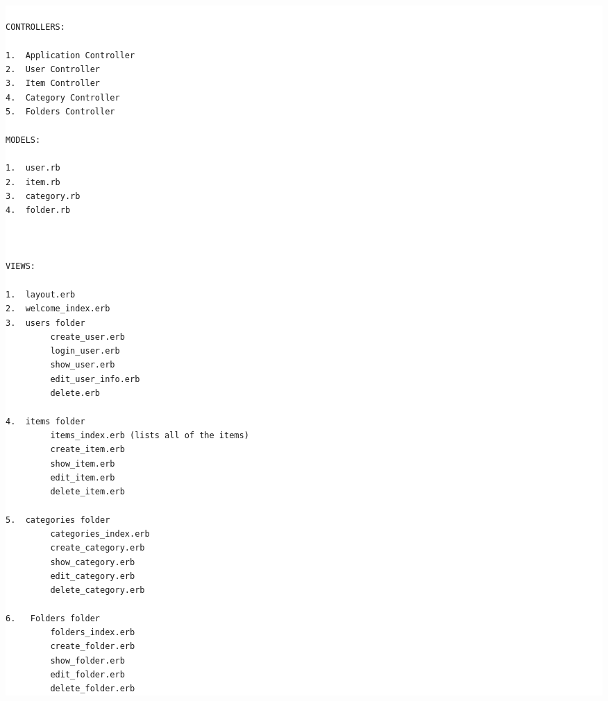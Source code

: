 ```

CONTROLLERS:

1.	Application Controller
2.	User Controller
3.	Item Controller
4.	Category Controller
5.	Folders Controller

MODELS:

1.	user.rb
2.	item.rb
3.	category.rb
4.	folder.rb



VIEWS:

1.	layout.erb
2.	welcome_index.erb
3.	users folder
         create_user.erb
         login_user.erb
         show_user.erb
         edit_user_info.erb
         delete.erb

4.	items folder
         items_index.erb (lists all of the items)
         create_item.erb
         show_item.erb
         edit_item.erb
         delete_item.erb

5.	categories folder
         categories_index.erb
         create_category.erb
         show_category.erb
         edit_category.erb
         delete_category.erb
 
6.	 Folders folder
         folders_index.erb
         create_folder.erb
         show_folder.erb
         edit_folder.erb
         delete_folder.erb

```

